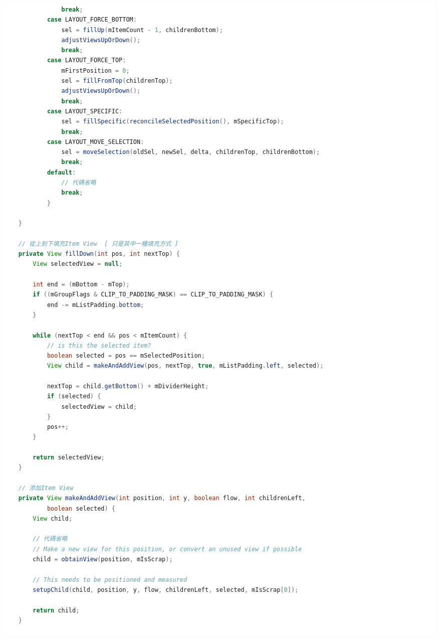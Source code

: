 ```java
                break;
            case LAYOUT_FORCE_BOTTOM:
                sel = fillUp(mItemCount - 1, childrenBottom);
                adjustViewsUpOrDown();
                break;
            case LAYOUT_FORCE_TOP:
                mFirstPosition = 0;
                sel = fillFromTop(childrenTop);
                adjustViewsUpOrDown();
                break;
            case LAYOUT_SPECIFIC:
                sel = fillSpecific(reconcileSelectedPosition(), mSpecificTop);
                break;
            case LAYOUT_MOVE_SELECTION:
                sel = moveSelection(oldSel, newSel, delta, childrenTop, childrenBottom);
                break;
            default:
                // 代碼省略
                break;
            }
        
    }
    
    // 從上到下填充Item View  [ 只是其中一種填充方式 ]
    private View fillDown(int pos, int nextTop) {
        View selectedView = null;

        int end = (mBottom - mTop);
        if ((mGroupFlags & CLIP_TO_PADDING_MASK) == CLIP_TO_PADDING_MASK) {
            end -= mListPadding.bottom;
        }

        while (nextTop < end && pos < mItemCount) {
            // is this the selected item?
            boolean selected = pos == mSelectedPosition;
            View child = makeAndAddView(pos, nextTop, true, mListPadding.left, selected);

            nextTop = child.getBottom() + mDividerHeight;
            if (selected) {
                selectedView = child;
            }
            pos++;
        }

        return selectedView;
    }
    
    // 添加Item View
    private View makeAndAddView(int position, int y, boolean flow, int childrenLeft,
            boolean selected) {
        View child;

		// 代碼省略 
        // Make a new view for this position, or convert an unused view if possible
        child = obtainView(position, mIsScrap);

        // This needs to be positioned and measured
        setupChild(child, position, y, flow, childrenLeft, selected, mIsScrap[0]);

        return child;
    }
    
```   